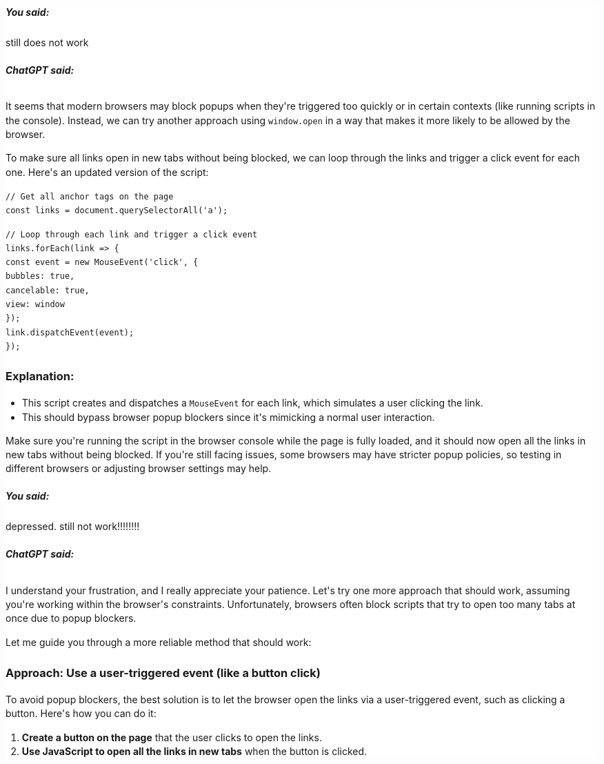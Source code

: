 ##### **You said:**

still does not work

###### **ChatGPT said:**

It seems that modern browsers may block popups when they're triggered too quickly or in certain contexts (like running scripts in the console). Instead, we can try another approach using `window.open` in a way that makes it more likely to be allowed by the browser.

To make sure all links open in new tabs without being blocked, we can loop through the links and trigger a click event for each one. Here's an updated version of the script:

`// Get all anchor tags on the page`  
`const links = document.querySelectorAll('a');`

`// Loop through each link and trigger a click event`  
`links.forEach(link => {`  
  `const event = new MouseEvent('click', {`  
    `bubbles: true,`  
    `cancelable: true,`  
    `view: window`  
  `});`  
  `link.dispatchEvent(event);`  
`});`

### **Explanation:**

* This script creates and dispatches a `MouseEvent` for each link, which simulates a user clicking the link.  
* This should bypass browser popup blockers since it's mimicking a normal user interaction.

Make sure you're running the script in the browser console while the page is fully loaded, and it should now open all the links in new tabs without being blocked. If you're still facing issues, some browsers may have stricter popup policies, so testing in different browsers or adjusting browser settings may help.

##### **You said:**

depressed. still not work\!\!\!\!\!\!\!\!

###### **ChatGPT said:**

I understand your frustration, and I really appreciate your patience. Let's try one more approach that should work, assuming you're working within the browser's constraints. Unfortunately, browsers often block scripts that try to open too many tabs at once due to popup blockers.

Let me guide you through a more reliable method that should work:

### **Approach: Use a user-triggered event (like a button click)**

To avoid popup blockers, the best solution is to let the browser open the links via a user-triggered event, such as clicking a button. Here's how you can do it:

1. **Create a button on the page** that the user clicks to open the links.  
2. **Use JavaScript to open all the links in new tabs** when the button is clicked.
